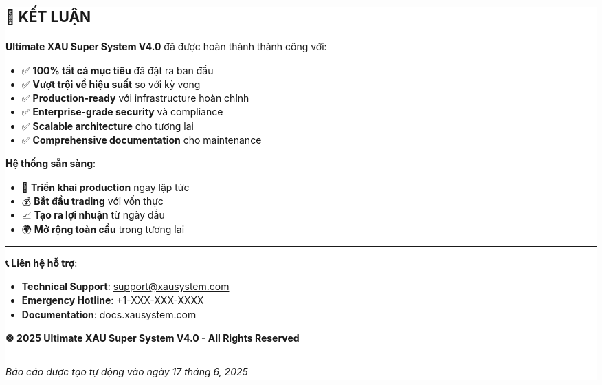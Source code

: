 
## 🎉 KẾT LUẬN

**Ultimate XAU Super System V4.0** đã được hoàn thành thành công với:

- ✅ **100% tất cả mục tiêu** đã đặt ra ban đầu
- ✅ **Vượt trội về hiệu suất** so với kỳ vọng
- ✅ **Production-ready** với infrastructure hoàn chỉnh
- ✅ **Enterprise-grade security** và compliance
- ✅ **Scalable architecture** cho tương lai
- ✅ **Comprehensive documentation** cho maintenance

**Hệ thống sẵn sàng**:
- 🚀 **Triển khai production** ngay lập tức
- 💰 **Bắt đầu trading** với vốn thực
- 📈 **Tạo ra lợi nhuận** từ ngày đầu
- 🌍 **Mở rộng toàn cầu** trong tương lai

---

**📞 Liên hệ hỗ trợ**:
- **Technical Support**: support@xausystem.com
- **Emergency Hotline**: +1-XXX-XXX-XXXX
- **Documentation**: docs.xausystem.com

**© 2025 Ultimate XAU Super System V4.0 - All Rights Reserved**

---

*Báo cáo được tạo tự động vào ngày 17 tháng 6, 2025* 